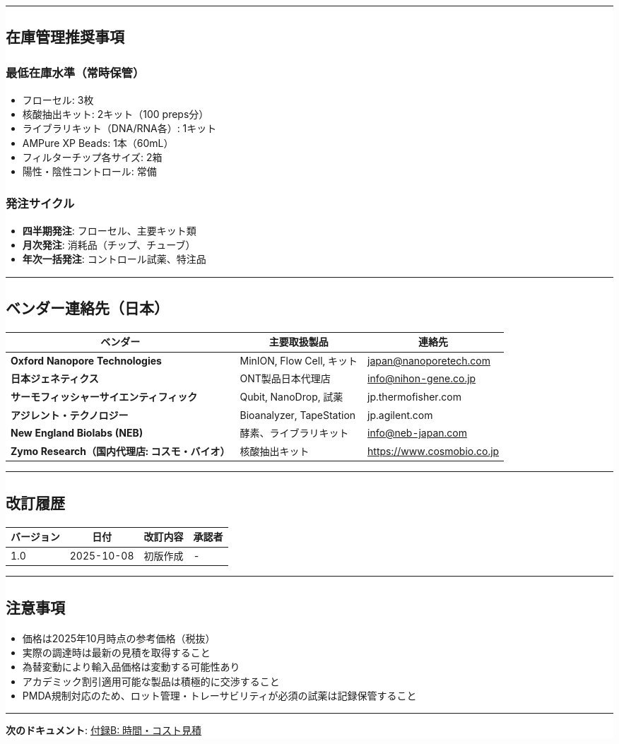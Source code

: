 ----

## 在庫管理推奨事項

### 最低在庫水準（常時保管）

- フローセル: 3枚
- 核酸抽出キット: 2キット（100 preps分）
- ライブラリキット（DNA/RNA各）: 1キット
- AMPure XP Beads: 1本（60mL）
- フィルターチップ各サイズ: 2箱
- 陽性・陰性コントロール: 常備

### 発注サイクル

- **四半期発注**: フローセル、主要キット類
- **月次発注**: 消耗品（チップ、チューブ）
- **年次一括発注**: コントロール試薬、特注品

----

## ベンダー連絡先（日本）

| ベンダー | 主要取扱製品 | 連絡先 |
|---------|-----------|--------|
| **Oxford Nanopore Technologies** | MinION, Flow Cell, キット | japan@nanoporetech.com |
| **日本ジェネティクス** | ONT製品日本代理店 | info@nihon-gene.co.jp |
| **サーモフィッシャーサイエンティフィック** | Qubit, NanoDrop, 試薬 | jp.thermofisher.com |
| **アジレント・テクノロジー** | Bioanalyzer, TapeStation | jp.agilent.com |
| **New England Biolabs (NEB)** | 酵素、ライブラリキット | info@neb-japan.com |
| **Zymo Research（国内代理店: コスモ・バイオ）** | 核酸抽出キット | https://www.cosmobio.co.jp |

----

## 改訂履歴

| バージョン | 日付 | 改訂内容 | 承認者 |
|----------|------|---------|--------|
| 1.0 | 2025-10-08 | 初版作成 | - |

----

## 注意事項

- 価格は2025年10月時点の参考価格（税抜）
- 実際の調達時は最新の見積を取得すること
- 為替変動により輸入品価格は変動する可能性あり
- アカデミック割引適用可能な製品は積極的に交渉すること
- PMDA規制対応のため、ロット管理・トレーサビリティが必須の試薬は記録保管すること

----

**次のドキュメント**: [付録B: 時間・コスト見積](MinION_Protocol_付録B_時間・コスト見積.md)
